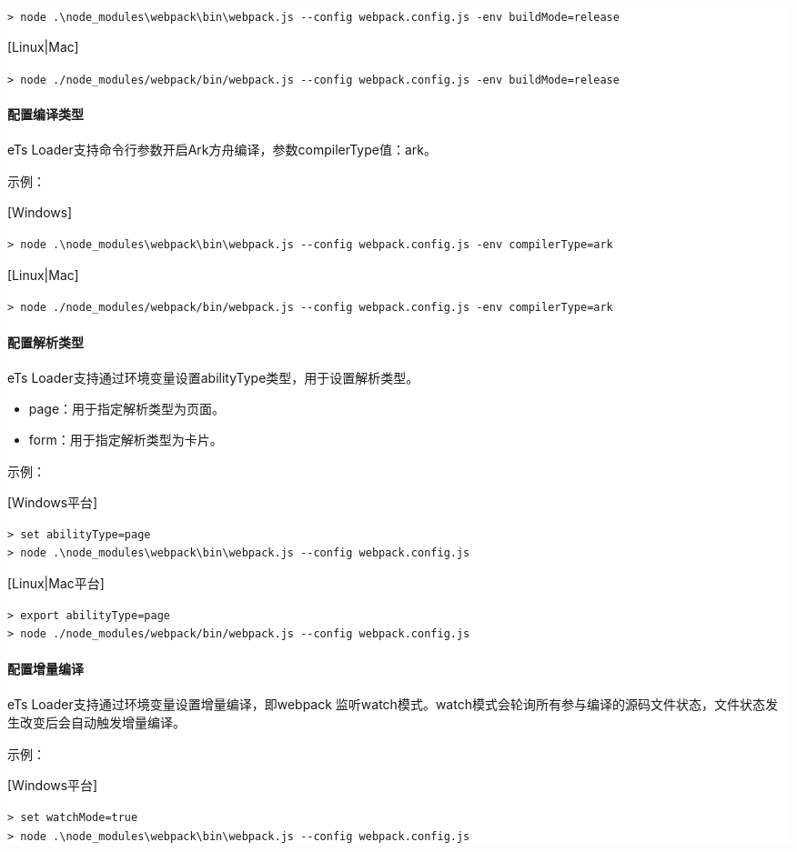 ```
> node .\node_modules\webpack\bin\webpack.js --config webpack.config.js -env buildMode=release
```

[Linux|Mac]

```
> node ./node_modules/webpack/bin/webpack.js --config webpack.config.js -env buildMode=release
```

#### 配置编译类型

eTs Loader支持命令行参数开启Ark方舟编译，参数compilerType值：ark。

示例：

[Windows]

```
> node .\node_modules\webpack\bin\webpack.js --config webpack.config.js -env compilerType=ark
```

[Linux|Mac]

```
> node ./node_modules/webpack/bin/webpack.js --config webpack.config.js -env compilerType=ark
```

#### 配置解析类型

eTs Loader支持通过环境变量设置abilityType类型，用于设置解析类型。

- page：用于指定解析类型为页面。

- form：用于指定解析类型为卡片。

示例：

[Windows平台]

```
> set abilityType=page
> node .\node_modules\webpack\bin\webpack.js --config webpack.config.js
```

[Linux|Mac平台]

```
> export abilityType=page
> node ./node_modules/webpack/bin/webpack.js --config webpack.config.js
```

#### 配置增量编译

 eTs Loader支持通过环境变量设置增量编译，即webpack 监听watch模式。watch模式会轮询所有参与编译的源码文件状态，文件状态发生改变后会自动触发增量编译。

示例：

[Windows平台]

```
> set watchMode=true
> node .\node_modules\webpack\bin\webpack.js --config webpack.config.js
```
